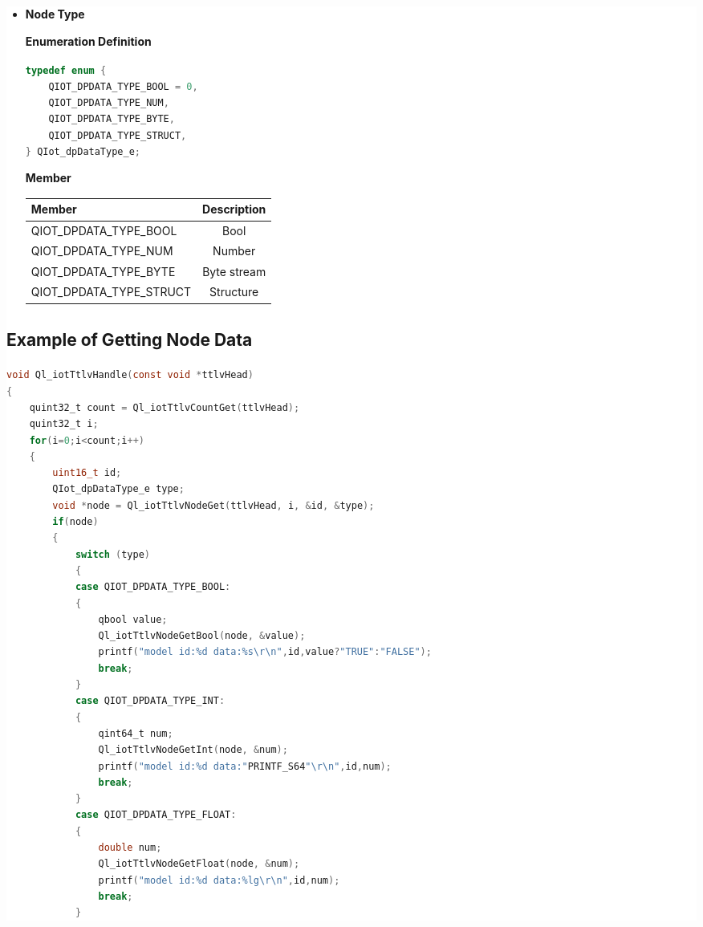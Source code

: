 
<span id="QIot_dpDataType_e">  </span>

* __Node Type__ 

  __Enumeration Definition__

  ```c
  typedef enum { 
      QIOT_DPDATA_TYPE_BOOL = 0, 
      QIOT_DPDATA_TYPE_NUM, 
      QIOT_DPDATA_TYPE_BYTE, 
      QIOT_DPDATA_TYPE_STRUCT, 
  } QIot_dpDataType_e;
  ```

  __Member__

  | Member                  | Description |
  | :---------------------- | :---------: |
  | QIOT_DPDATA_TYPE_BOOL   |    Bool     |
  | QIOT_DPDATA_TYPE_NUM    |   Number    |
  | QIOT_DPDATA_TYPE_BYTE   | Byte stream |
  | QIOT_DPDATA_TYPE_STRUCT |  Structure  |

<span id="TTLV_Node_Get">  </span>

## **Example of Getting Node Data**

```c
void Ql_iotTtlvHandle(const void *ttlvHead)
{
    quint32_t count = Ql_iotTtlvCountGet(ttlvHead);
    quint32_t i;
    for(i=0;i<count;i++)
    {
        uint16_t id;
        QIot_dpDataType_e type;
        void *node = Ql_iotTtlvNodeGet(ttlvHead, i, &id, &type);
        if(node)
        {
            switch (type)
            {
            case QIOT_DPDATA_TYPE_BOOL:
            {
                qbool value;
                Ql_iotTtlvNodeGetBool(node, &value);
                printf("model id:%d data:%s\r\n",id,value?"TRUE":"FALSE");
                break;
            }
            case QIOT_DPDATA_TYPE_INT:
            {
                qint64_t num;
                Ql_iotTtlvNodeGetInt(node, &num);
                printf("model id:%d data:"PRINTF_S64"\r\n",id,num);
                break;
            }  
            case QIOT_DPDATA_TYPE_FLOAT:
            {
                double num;
                Ql_iotTtlvNodeGetFloat(node, &num);
                printf("model id:%d data:%lg\r\n",id,num);
                break;
            }               
```